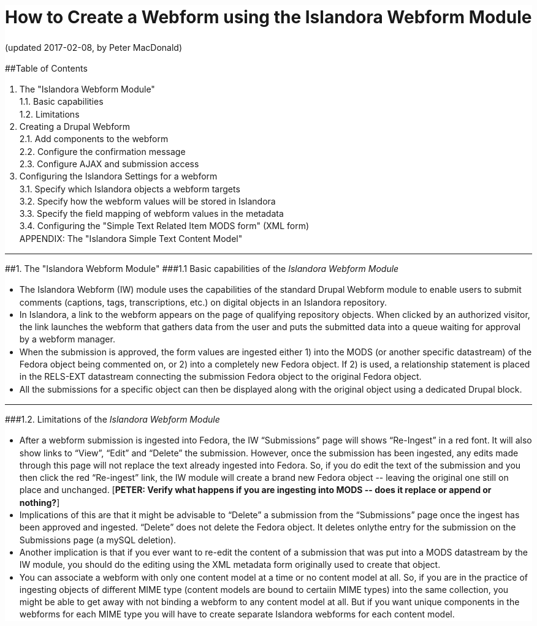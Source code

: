 # How to Create a Webform using the Islandora Webform Module
(updated 2017-02-08, by Peter MacDonald)

##Table of Contents

1. The "Islandora Webform Module"  
1.1. Basic capabilities  
1.2. Limitations
2. Creating a Drupal Webform  
2.1. Add components to the webform  
2.2. Configure the confirmation message  
2.3. Configure AJAX and submission access
3. Configuring the Islandora Settings for a webform  
3.1. Specify which Islandora objects a webform targets  
3.2. Specify how the webform values will be stored in Islandora  
3.3. Specify the field mapping of webform values in the metadata  
3.4. Configuring the "Simple Text Related Item MODS form" (XML form)  
APPENDIX: The "Islandora Simple Text Content Model"

***

##1. The "Islandora Webform Module"
###1.1 Basic capabilities of the _Islandora Webform Module_

* The Islandora Webform (IW) module uses the capabilities of the standard Drupal Webform module to enable users to submit comments (captions, tags, transcriptions, etc.) on digital objects in an Islandora repository.
* In Islandora, a link to the webform appears on the page of qualifying repository objects. When clicked by an authorized visitor, the link launches the webform that gathers data from the user and puts the submitted data into a queue waiting for approval by a webform manager.
* When the submission is approved, the form values are ingested either 1) into the MODS (or another specific datastream) of the Fedora object being commented on, or 2) into a completely new Fedora object. If 2) is used, a relationship statement is placed in the RELS-EXT datastream connecting the submission Fedora object to the original Fedora object.
* All the submissions for a specific object can then be displayed along with the original object using a dedicated Drupal block.

***

###1.2. Limitations of the _Islandora Webform Module_

* After a webform submission is ingested into Fedora, the IW “Submissions” page will shows “Re-Ingest” in a red font. It will also show links to “View”, “Edit” and “Delete” the submission. However, once the submission has been ingested, any edits made through this page will not replace the text already ingested into Fedora. So, if you do edit the text of the submission and you then click the red “Re-ingest” link, the IW module will create a brand new Fedora object -- leaving the original one still on place and unchanged. [**PETER: Verify what happens if you are ingesting into MODS -- does it replace or append or nothing?**]
* Implications of this are that it might be advisable to “Delete” a submission from the “Submissions” page once the ingest has been approved and ingested. “Delete” does not delete the Fedora object. It deletes onlythe entry for the submission on the Submissions page (a mySQL deletion).
* Another implication is that if you ever want to re-edit the content of a submission that was put into a MODS datastream by the IW module, you should do the editing using the XML metadata form originally used to create that object.
* You can associate a webform with only one content model at a time or no content model at all. So, if you are in the practice of ingesting objects of different MIME type (content models are bound to certaiin MIME types) into the same collection, you might be able to get away with not binding a webform to any content model at all. But if you want unique components in the webforms for each MIME type you will have to create separate Islandora webforms for each content model.
